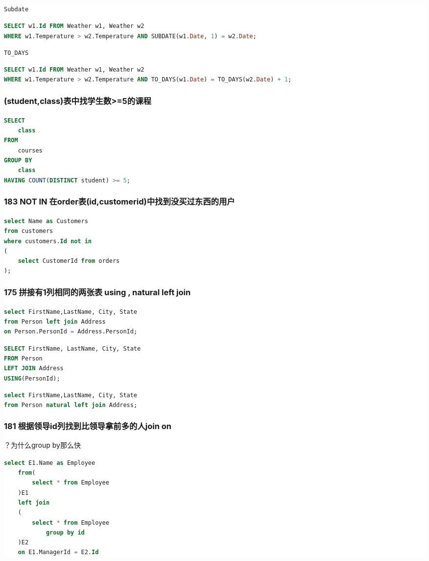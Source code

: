 `Subdate`
```sql
SELECT w1.Id FROM Weather w1, Weather w2
WHERE w1.Temperature > w2.Temperature AND SUBDATE(w1.Date, 1) = w2.Date;
```

`TO_DAYS`
```sql
SELECT w1.Id FROM Weather w1, Weather w2
WHERE w1.Temperature > w2.Temperature AND TO_DAYS(w1.Date) = TO_DAYS(w2.Date) + 1;
```

### (student,class)表中找学生数>=5的课程
```sql
SELECT
    class
FROM
    courses
GROUP BY
    class
HAVING COUNT(DISTINCT student) >= 5;
```

### 183 NOT IN 在order表(id,customerid)中找到没买过东西的用户
```sql
select Name as Customers 
from customers
where customers.Id not in
(
    select CustomerId from orders
);
```

### 175 拼接有1列相同的两张表 using , natural left join
```sql
select FirstName,LastName, City, State 
from Person left join Address 
on Person.PersonId = Address.PersonId;
```

```sql
SELECT FirstName, LastName, City, State
FROM Person
LEFT JOIN Address
USING(PersonId);
```

```sql
select FirstName,LastName, City, State 
from Person natural left join Address;
```




### 181 根据领导id列找到比领导拿前多的人join on
？为什么group by那么快
```sql
select E1.Name as Employee 
    from(
        select * from Employee
    )E1
    left join 
    (
        select * from Employee
            group by id
    )E2
    on E1.ManagerId = E2.Id
```
